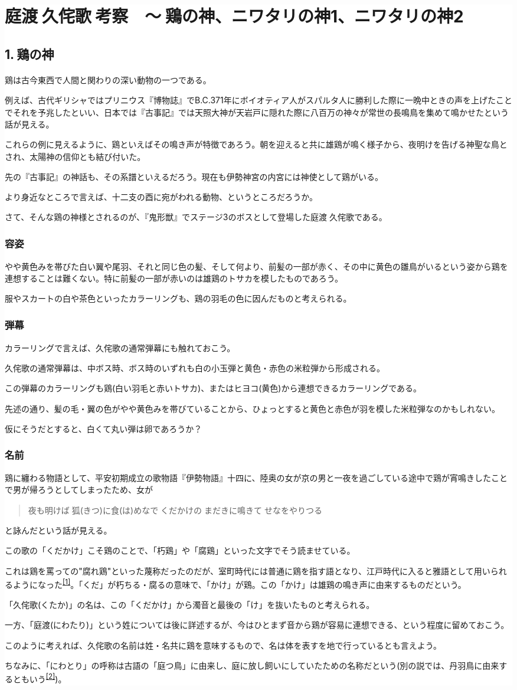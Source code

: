 # 庭渡 久侘歌 考察　～ 鶏の神、ニワタリの神1、ニワタリの神2

## 1. 鶏の神

鶏は古今東西で人間と関わりの深い動物の一つである。

例えば、古代ギリシャではプリニウス『博物誌』でB.C.371年にボイオティア人がスパルタ人に勝利した際に一晩中ときの声を上げたことでそれを予兆したといい、日本では『古事記』では天照大神が天岩戸に隠れた際に八百万の神々が常世の長鳴鳥を集めて鳴かせたという話が見える。

これらの例に見えるように、鶏といえばその鳴き声が特徴であろう。朝を迎えると共に雄鶏が鳴く様子から、夜明けを告げる神聖な鳥とされ、太陽神の信仰とも結び付いた。

先の『古事記』の神話も、その系譜といえるだろう。現在も伊勢神宮の内宮には神使として鶏がいる。

より身近なところで言えば、十二支の酉に宛がわれる動物、というところだろうか。

さて、そんな鶏の神様とされるのが、『鬼形獣』でステージ3のボスとして登場した庭渡 久侘歌である。

### 容姿

やや黄色みを帯びた白い翼や尾羽、それと同じ色の髪、そして何より、前髪の一部が赤く、その中に黄色の雛鳥がいるという姿から鶏を連想することは難くない。特に前髪の一部が赤いのは雄鶏のトサカを模したものであろう。

服やスカートの白や茶色といったカラーリングも、鶏の羽毛の色に因んだものと考えられる。

### 弾幕

カラーリングで言えば、久侘歌の通常弾幕にも触れておこう。

久侘歌の通常弾幕は、中ボス時、ボス時のいずれも白の小玉弾と黄色・赤色の米粒弾から形成される。

この弾幕のカラーリングも鶏(白い羽毛と赤いトサカ)、またはヒヨコ(黄色)から連想できるカラーリングである。

先述の通り、髪の毛・翼の色がやや黄色みを帯びていることから、ひょっとすると黄色と赤色が羽を模した米粒弾なのかもしれない。

仮にそうだとすると、白くて丸い弾は卵であろうか？

### 名前

鶏に纏わる物語として、平安初期成立の歌物語『伊勢物語』十四に、陸奥の女が京の男と一夜を過ごしている途中で鶏が宵鳴きしたことで男が帰ろうとしてしまったため、女が

> 夜も明けば 狐(きつ)に食(は)めなで くだかけの まだきに鳴きて せなをやりつる

と詠んだという話が見える。

この歌の「くだかけ」こそ鶏のことで、「朽鶏」や「腐鶏」といった文字でそう読ませている。

これは鶏を罵っての"腐れ鶏"といった蔑称だったのだが、室町時代には普通に鶏を指す語となり、江戸時代に入ると雅語として用いられるようになった<sup><a href="#cite-1">[1]</a></sup>。「くだ」が朽ちる・腐るの意味で、「かけ」が鶏。この「かけ」は雄鶏の鳴き声に由来するものだという。

「久侘歌(くたか)」の名は、この「くだかけ」から濁音と最後の「け」を抜いたものと考えられる。

一方、「庭渡(にわたり)」という姓については後に詳述するが、今はひとまず音から鶏が容易に連想できる、という程度に留めておこう。

このように考えれば、久侘歌の名前は姓・名共に鶏を意味するもので、名は体を表すを地で行っているとも言えよう。

ちなみに、「にわとり」の呼称は古語の「庭つ鳥」に由来し、庭に放し飼いにしていたための名称だという(別の説では、丹羽鳥に由来するともいう<sup><a href="#cite-2">[2]</a></sup>)。
